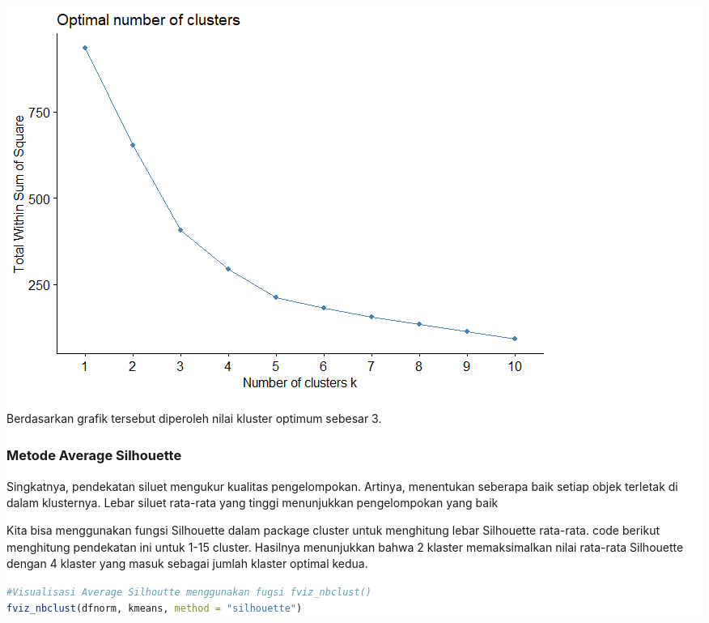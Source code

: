 ![](004_studi-kasus-hdi_files/figure-markdown_github/unnamed-chunk-12-1.png)

Berdasarkan grafik tersebut diperoleh nilai kluster optimum sebesar 3.

### Metode Average Silhouette

Singkatnya, pendekatan siluet mengukur kualitas pengelompokan. Artinya, menentukan seberapa baik setiap objek terletak di dalam klusternya. Lebar siluet rata-rata yang tinggi menunjukkan pengelompokan yang baik

Kita bisa menggunakan fungsi Silhouette dalam package cluster untuk menghitung lebar Silhouette rata-rata. code berikut menghitung pendekatan ini untuk 1-15 cluster. Hasilnya menunjukkan bahwa 2 klaster memaksimalkan nilai rata-rata Silhouette dengan 4 klaster yang masuk sebagai jumlah klaster optimal kedua.

``` r
#Visualisasi Average Silhoutte menggunakan fugsi fviz_nbclust()
fviz_nbclust(dfnorm, kmeans, method = "silhouette")
```
